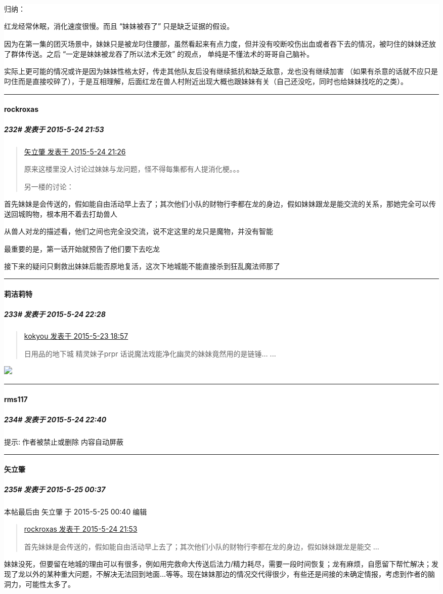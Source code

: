 归纳：

红龙经常休眠，消化速度很慢。而且 “妹妹被吞了” 只是缺乏证据的假设。

因为在第一集的团灭场景中，妹妹只是被龙叼住腰部，虽然看起来有点力度，但并没有咬断咬伤出血或者吞下去的情况，被叼住的妹妹还放了群体传送。之后 “一定是妹妹被龙吞了所以法术无效” 的观点， 单纯是不懂法术的哥哥自己脑补。

实际上更可能的情况或许是因为妹妹性格太好，传走其他队友后没有继续抵抗和缺乏敌意，龙也没有继续加害 （如果有杀意的话就不应只是叼住而是直接咬碎了），于是互相理解，后面红龙在兽人村附近出现大概也跟妹妹有关（自己还没吃，同时也给妹妹找吃的之类）。

*****

####  rockroxas  
##### 232#       发表于 2015-5-24 21:53

<blockquote><a href="httphttps://bbs.saraba1st.com/2b/forum.php?mod=redirect&amp;goto=findpost&amp;pid=29052090&amp;ptid=1025007" target="_blank">矢立肇 发表于 2015-5-24 21:26</a>

原来这楼里没人讨论过妹妹与龙问题，怪不得每集都有人提消化梗。。。

另一楼的讨论：</blockquote>
首先妹妹是会传送的，假如能自由活动早上去了；其次他们小队的财物行李都在龙的身边，假如妹妹跟龙是能交流的关系，那她完全可以传送回城购物，根本用不着去打劫兽人

从兽人对龙的描述看，他们之间也完全没交流，说不定这里的龙只是魔物，并没有智能

最重要的是，第一话开始就预告了他们要下去吃龙

接下来的疑问只剩救出妹妹后能否原地复活，这次下地城能不能直接杀到狂乱魔法师那了

*****

####  莉洁莉特  
##### 233#       发表于 2015-5-24 22:28

<blockquote><a href="httphttps://bbs.saraba1st.com/2b/forum.php?mod=redirect&amp;goto=findpost&amp;pid=29042355&amp;ptid=1025007" target="_blank">kokyou 发表于 2015-5-23 18:57</a>

日用品的地下城 精灵妹子prpr 话说魔法戏能净化幽灵的妹妹竟然用的是链锤… ...</blockquote>
<img src="http://ww4.sinaimg.cn/large/67381bf4tw1esfpln60woj20fb0fuq5t.jpg" referrerpolicy="no-referrer">

*****

####  rms117  
##### 234#       发表于 2015-5-24 22:40

提示: 作者被禁止或删除 内容自动屏蔽

*****

####  矢立肇  
##### 235#       发表于 2015-5-25 00:37

 本帖最后由 矢立肇 于 2015-5-25 00:40 编辑 
<blockquote><a href="httphttps://bbs.saraba1st.com/2b/forum.php?mod=redirect&amp;goto=findpost&amp;pid=29052339&amp;ptid=1025007" target="_blank">rockroxas 发表于 2015-5-24 21:53</a>

首先妹妹是会传送的，假如能自由活动早上去了；其次他们小队的财物行李都在龙的身边，假如妹妹跟龙是能交 ...</blockquote>
妹妹没死，但要留在地城的理由可以有很多，例如用完救命大传送后法力/精力耗尽，需要一段时间恢复；龙有麻烦，自愿留下帮忙解决；发现了龙以外的某种重大问题，不解决无法回到地面...等等。现在妹妹那边的情况交代得很少，有些还是间接的未确定情报，考虑到作者的脑洞力，可能性太多了。
